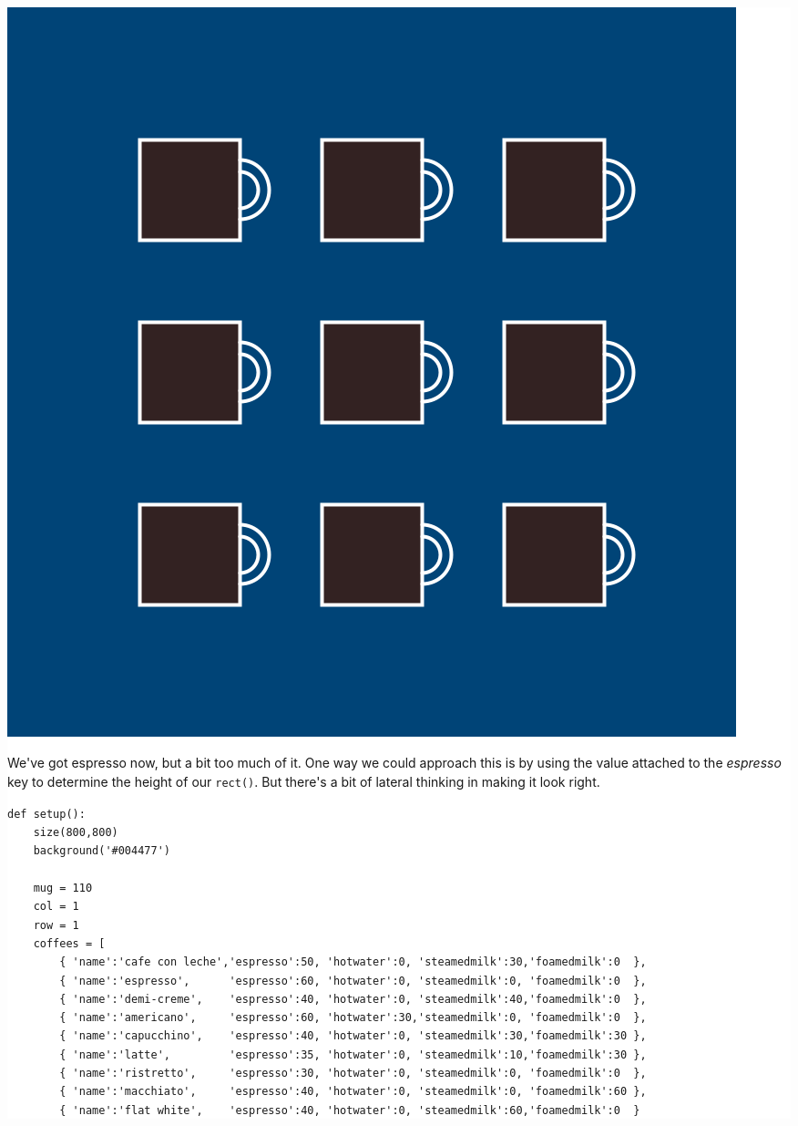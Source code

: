 <img src="images/dictionaries/coffee-chart-full.png">

We've got espresso now, but a bit too much of it. One way we could approach this is by using the value attached to the *espresso* key to determine the height of our `rect()`. But there's a bit of lateral thinking in making it look right.

```{code-cell} ipython3
def setup():
    size(800,800)
    background('#004477')
    
    mug = 110
    col = 1
    row = 1
    coffees = [
        { 'name':'cafe con leche','espresso':50, 'hotwater':0, 'steamedmilk':30,'foamedmilk':0  },
        { 'name':'espresso',      'espresso':60, 'hotwater':0, 'steamedmilk':0, 'foamedmilk':0  },
        { 'name':'demi-creme',    'espresso':40, 'hotwater':0, 'steamedmilk':40,'foamedmilk':0  },
        { 'name':'americano',     'espresso':60, 'hotwater':30,'steamedmilk':0, 'foamedmilk':0  },
        { 'name':'capucchino',    'espresso':40, 'hotwater':0, 'steamedmilk':30,'foamedmilk':30 },
        { 'name':'latte',         'espresso':35, 'hotwater':0, 'steamedmilk':10,'foamedmilk':30 },
        { 'name':'ristretto',     'espresso':30, 'hotwater':0, 'steamedmilk':0, 'foamedmilk':0  },
        { 'name':'macchiato',     'espresso':40, 'hotwater':0, 'steamedmilk':0, 'foamedmilk':60 },
        { 'name':'flat white',    'espresso':40, 'hotwater':0, 'steamedmilk':60,'foamedmilk':0  }
```